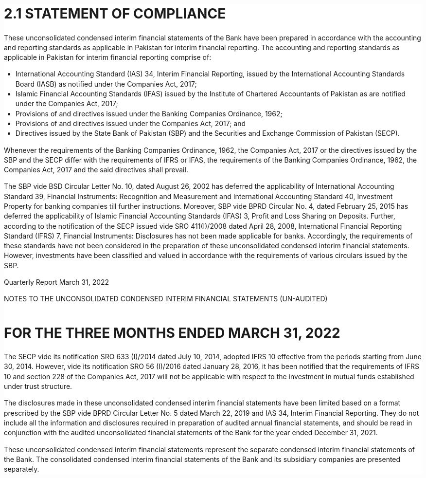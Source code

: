 # 2.1 STATEMENT OF COMPLIANCE

These unconsolidated condensed interim financial statements of the Bank have been prepared in accordance with the accounting and reporting standards as applicable in Pakistan for interim financial reporting. The accounting and reporting standards as applicable in Pakistan for interim financial reporting comprise of:

- International Accounting Standard (IAS) 34, Interim Financial Reporting, issued by the International Accounting Standards Board (IASB) as notified under the Companies Act, 2017;
- Islamic Financial Accounting Standards (IFAS) issued by the Institute of Chartered Accountants of Pakistan as are notified under the Companies Act, 2017;
- Provisions of and directives issued under the Banking Companies Ordinance, 1962;
- Provisions of and directives issued under the Companies Act, 2017; and
- Directives issued by the State Bank of Pakistan (SBP) and the Securities and Exchange Commission of Pakistan (SECP).

Whenever the requirements of the Banking Companies Ordinance, 1962, the Companies Act, 2017 or the directives issued by the SBP and the SECP differ with the requirements of IFRS or IFAS, the requirements of the Banking Companies Ordinance, 1962, the Companies Act, 2017 and the said directives shall prevail.

The SBP vide BSD Circular Letter No. 10, dated August 26, 2002 has deferred the applicability of International Accounting Standard 39, Financial Instruments: Recognition and Measurement and International Accounting Standard 40, Investment Property for banking companies till further instructions. Moreover, SBP vide BPRD Circular No. 4, dated February 25, 2015 has deferred the applicability of Islamic Financial Accounting Standards (IFAS) 3, Profit and Loss Sharing on Deposits. Further, according to the notification of the SECP issued vide SRO 411(I)/2008 dated April 28, 2008, International Financial Reporting Standard (IFRS) 7, Financial Instruments: Disclosures has not been made applicable for banks. Accordingly, the requirements of these standards have not been considered in the preparation of these unconsolidated condensed interim financial statements. However, investments have been classified and valued in accordance with the requirements of various circulars issued by the SBP.

Quarterly Report March 31, 2022

NOTES TO THE UNCONSOLIDATED CONDENSED INTERIM FINANCIAL STATEMENTS (UN-AUDITED)
# FOR THE THREE MONTHS ENDED MARCH 31, 2022

The SECP vide its notification SRO 633 (I)/2014 dated July 10, 2014, adopted IFRS 10 effective from the periods starting from June 30, 2014. However, vide its notification SRO 56 (I)/2016 dated January 28, 2016, it has been notified that the requirements of IFRS 10 and section 228 of the Companies Act, 2017 will not be applicable with respect to the investment in mutual funds established under trust structure.

The disclosures made in these unconsolidated condensed interim financial statements have been limited based on a format prescribed by the SBP vide BPRD Circular Letter No. 5 dated March 22, 2019 and IAS 34, Interim Financial Reporting. They do not include all the information and disclosures required in preparation of audited annual financial statements, and should be read in conjunction with the audited unconsolidated financial statements of the Bank for the year ended December 31, 2021.

These unconsolidated condensed interim financial statements represent the separate condensed interim financial statements of the Bank. The consolidated condensed interim financial statements of the Bank and its subsidiary companies are presented separately.
